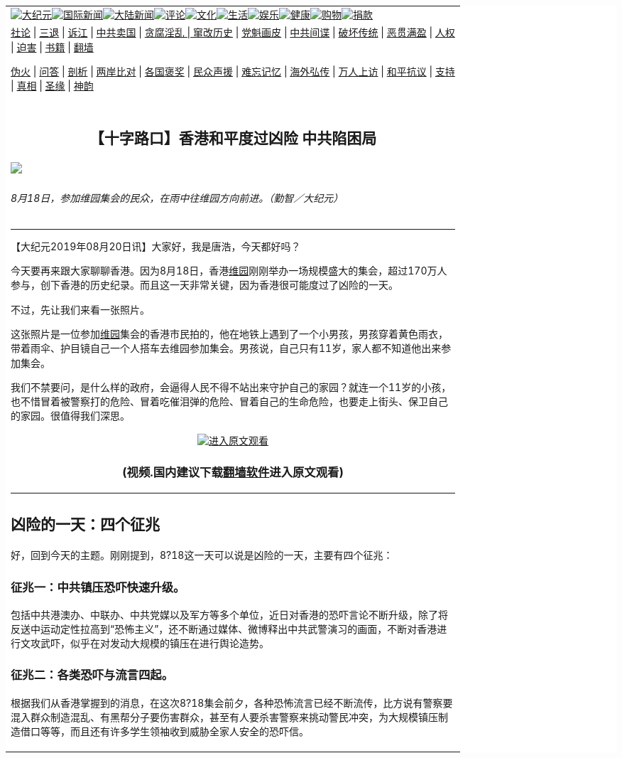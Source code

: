 <a name="1" id="1" target="_blank"></a><span id="1"></span>
<table border="0"><tr><td colspan="2" VALIGN=TOP><a href="https://github.com/woywz155/djy/blob/master/gb/nsc413.md#1"><img src="https://raw.githubusercontent.com/woywz155/www/master/t/djy/1.jpg" title="大纪元"></a><a href="https://github.com/woywz155/djy/blob/master/gb/n24hr.md#1"><img src="https://raw.githubusercontent.com/woywz155/www/master/t/djy/3.jpg" title="国际新闻"></a><a href="https://github.com/woywz155/djy/blob/master/gb/nsc413.md#1"><img src="https://raw.githubusercontent.com/woywz155/www/master/t/djy/4.jpg" title="大陆新闻"></a><a href="https://github.com/woywz155/djy/blob/master/gb/news392.md#1"><img src="https://raw.githubusercontent.com/woywz155/www/master/t/djy/5.jpg" title="评论"></a><a href="https://github.com/woywz155/djy/blob/master/gb/news2007.md#1"><img src="https://raw.githubusercontent.com/woywz155/www/master/t/djy/6.jpg" title="文化"></a><a href="https://github.com/woywz155/djy/blob/master/gb/news2008.md#1"><img src="https://raw.githubusercontent.com/woywz155/www/master/t/djy/7.jpg" title="生活"></a><a href="https://github.com/woywz155/djy/blob/master/gb/ncyule.md#1"><img src="https://raw.githubusercontent.com/woywz155/www/master/t/djy/8.jpg" title="娱乐"></a><a href="https://github.com/woywz155/djy/blob/master/gb/nsc1002.md#1"><img src="https://raw.githubusercontent.com/woywz155/www/master/t/djy/9.jpg" title="健康"><a href="https://www.youlucky.com"><img src="https://raw.githubusercontent.com/woywz155/www/master/t/djy/10.jpg" title="购物"></a><a href="https://www.supportepoch.org/donation?utm_medium=epochtimes&utm_source=referral&utm_campaign=donate_button_djyhomepage"><img src="https://raw.githubusercontent.com/woywz155/www/master/t/djy/12.jpg" title="捐款"></a></td></tr>
<tr><td colspan="2" VALIGN=TOP><a target="_blank" href="https://git.io/fjCRf">社论</a> | <a target="_blank" href="https://github.com/woywz155/djy/blob/master/gb/nf5657.md#1">三退</a> | <a target="_blank" href="https://github.com/woywz155/djy/blob/master/gb/nf6123.md#1">诉江</a> | <a target="_blank" href="https://github.com/woywz155/djy/blob/master/gb/nf1176117.md#1">中共卖国</a> | <a target="_blank" href="https://github.com/woywz155/djy/blob/master/gb/nf5773.md#1">贪腐淫乱 | <a target="_blank" href="https://github.com/woywz155/djy/blob/master/gb/nf1176115.md#1">窜改历史</a> | <a target="_blank" href="https://github.com/woywz155/djy/blob/master/gb/nf1176107.md#1">党魁画皮</a> | <a target="_blank" href="https://github.com/woywz155/djy/blob/master/gb/nf1320400.md#1">中共间谍</a> | <a target="_blank" href="https://github.com/woywz155/djy/blob/master/gb/nf1176114.md#1">破坏传统</a> | <a target="_blank" href="https://github.com/woywz155/djy/blob/master/gb/nf5287.md#1">恶贯满盈</a> | <a target="_blank" href="https://github.com/woywz155/djy/blob/master/gb/ncid278.md#1">人权</a> | <a target="_blank" href="https://github.com/woywz155/djy/blob/master/gb/nf1176111.md#1">迫害</a> | <a target="_blank" href="https://github.com/woywz155/djy/blob/master/gb/nf1235328.md#1">书籍</a> | <a target="_blank" href="https://github.com/woywz155/www/blob/master/README.md?zsrh#1">翻墙</a></p><p><a target="_blank" href="https://github.com/woywz155/djy/blob/master/gb/nf5562.md#1">伪火</a> | <a target="_blank" href="https://github.com/woywz155/djy/blob/master/gb/nf4378.md#1">问答</a> | <a target="_blank" href="https://github.com/woywz155/djy/blob/master/gb/nf5792.md#1">剖析</a> | <a target="_blank" href="https://github.com/woywz155/djy/blob/master/gb/nf5735.md#1">两岸比对</a> | <a target="_blank" href="https://github.com/woywz155/djy/blob/master/gb/nf6119.md#1">各国褒奖</a> | <a target="_blank" href="https://github.com/woywz155/djy/blob/master/gb/nf6120.md#1">民众声援</a> | <a target="_blank" href="https://github.com/woywz155/djy/blob/master/gb/nf1188594.md#1">难忘记忆</a> | <a target="_blank" href="https://github.com/woywz155/djy/blob/master/gb/nf3180.md#1">海外弘传</a> | <a target="_blank" href="https://github.com/woywz155/djy/blob/master/gb/nf5410.md#1">万人上访</a> | <a target="_blank" href="https://github.com/woywz155/ntdtv/blob/master/gb/prog1530_1.md#1">和平抗议</a> | <a target="_blank" href="https://github.com/woywz155/djy/blob/master/gb/nf4386.md#1">支持</a> | <a target="_blank" href="https://github.com/woywz155/djy/blob/master/gb/nf4389.md#1">真相</a> | <a target="_blank" href="https://github.com/woywz155/djy/blob/master/gb/nf5790.md#1">圣缘</a> | <a target="_blank" href="https://github.com/woywz155/djy/blob/master/gb/nf4786.md#1">神韵</a></td></tr>
<tr><td VALIGN=TOP width="626"><h2 align=center>【十字路口】香港和平度过凶险 中共陷困局</h2>
<img src="http://i.epochtimes.com/assets/uploads/2019/08/1908180350451366-600x450-1-600x400.jpg" />
<h6>8月18日，参加维园集会的民众，在雨中往维园方向前进。（勤智／大纪元）
</h6>
<hr>
<p>【大纪元2019年08月20日讯】大家好，我是唐浩，今天都好吗？</p>
<p>今天要再来跟大家聊聊香港。因为8月18日，香港<a href="https://github.com/woywz155/djy/blob/master/gb/tag/%E7%BB%B4%E5%9B%AD.md">维园</a>刚刚举办一场规模盛大的集会，超过170万人参与，创下香港的历史纪录。而且这一天非常关键，因为香港很可能度过了凶险的一天。</p>
<p>不过，先让我们来看一张照片。</p>
<p>这张照片是一位参加<a href="https://github.com/woywz155/djy/blob/master/gb/tag/%E7%BB%B4%E5%9B%AD.md">维园</a>集会的香港市民拍的，他在地铁上遇到了一个小男孩，男孩穿着黄色雨衣，带着雨伞、护目镜自己一个人搭车去维园参加集会。男孩说，自己只有11岁，家人都不知道他出来参加集会。</p>
<p>我们不禁要问，是什么样的政府，会逼得人民不得不站出来守护自己的家园？就连一个11岁的小孩，也不惜冒着被警察打的危险、冒着吃催泪弹的危险、冒着自己的生命危险，也要走上街头、保卫自己的家园。很值得我们深思。</p>
<p><center><a src=""></a><a href="https://git.io/JeGhf"><img width="600" src="https://raw.githubusercontent.com/woywz155/djy/master/gb/300/djtsp.jpg" title="进入原文观看"  alt="进入原文观看"></a><h3 align=center>(视频.国内建议下载<a href="https://git.io/JesJV">翻墙软件</a>进入原文观看)</h3><hr><a src="https://www.youtube.com/embed/4LFkNrdCT64" width="640" b="360" frameborder="0" allowfullscreen="allowfullscreen"></a></center></p>
<h2>凶险的一天：四个征兆</h2>
<p>好，回到今天的主题。刚刚提到，8?18这一天可以说是凶险的一天，主要有四个征兆：</p>
<h3>征兆一：中共镇压恐吓快速升级。</h3>
<p>包括中共港澳办、中联办、中共党媒以及军方等多个单位，近日对香港的恐吓言论不断升级，除了将反送中运动定性拉高到“恐怖主义”，还不断通过媒体、微博释出中共武警演习的画面，不断对香港进行文攻武吓，似乎在对发动大规模的镇压在进行舆论造势。</p>
<h3>征兆二：各类恐吓与流言四起。</h3>
<p>根据我们从香港掌握到的消息，在这次8?18集会前夕，各种恐怖流言已经不断流传，比方说有警察要混入群众制造混乱、有黑帮分子要伤害群众，甚至有人要杀害警察来挑动警民冲突，为大规模镇压制造借口等等，而且还有许多学生领袖收到威胁全家人安全的恐吓信。</p>